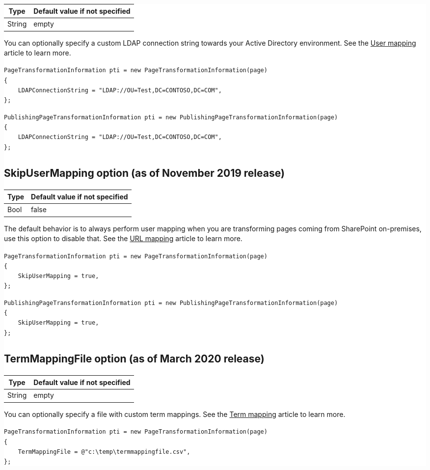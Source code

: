 Type | Default value if not specified
-----|----
String | empty

You can optionally specify a custom LDAP connection string towards your Active Directory environment. See the [User mapping](modernize-userinterface-site-pages-usermapping.md) article to learn more.

```Csharp
PageTransformationInformation pti = new PageTransformationInformation(page)
{
    LDAPConnectionString = "LDAP://OU=Test,DC=CONTOSO,DC=COM",
};
```

```Csharp
PublishingPageTransformationInformation pti = new PublishingPageTransformationInformation(page)
{
    LDAPConnectionString = "LDAP://OU=Test,DC=CONTOSO,DC=COM",
};
```

## SkipUserMapping option (as of November 2019 release)

Type | Default value if not specified
-----|----
Bool | false

The default behavior is to always perform user mapping when you are transforming pages coming from SharePoint on-premises, use this option to disable that. See the [URL mapping](modernize-userinterface-site-pages-urlmapping.md) article to learn more.

```Csharp
PageTransformationInformation pti = new PageTransformationInformation(page)
{
    SkipUserMapping = true,
};
```

```Csharp
PublishingPageTransformationInformation pti = new PublishingPageTransformationInformation(page)
{
    SkipUserMapping = true,
};
```

## TermMappingFile option (as of March 2020 release)

Type | Default value if not specified
-----|----
String | empty

You can optionally specify a file with custom term mappings. See the [Term mapping](modernize-userinterface-site-pages-termmapping.md) article to learn more.

```Csharp
PageTransformationInformation pti = new PageTransformationInformation(page)
{
    TermMappingFile = @"c:\temp\termmappingfile.csv",
};
```
